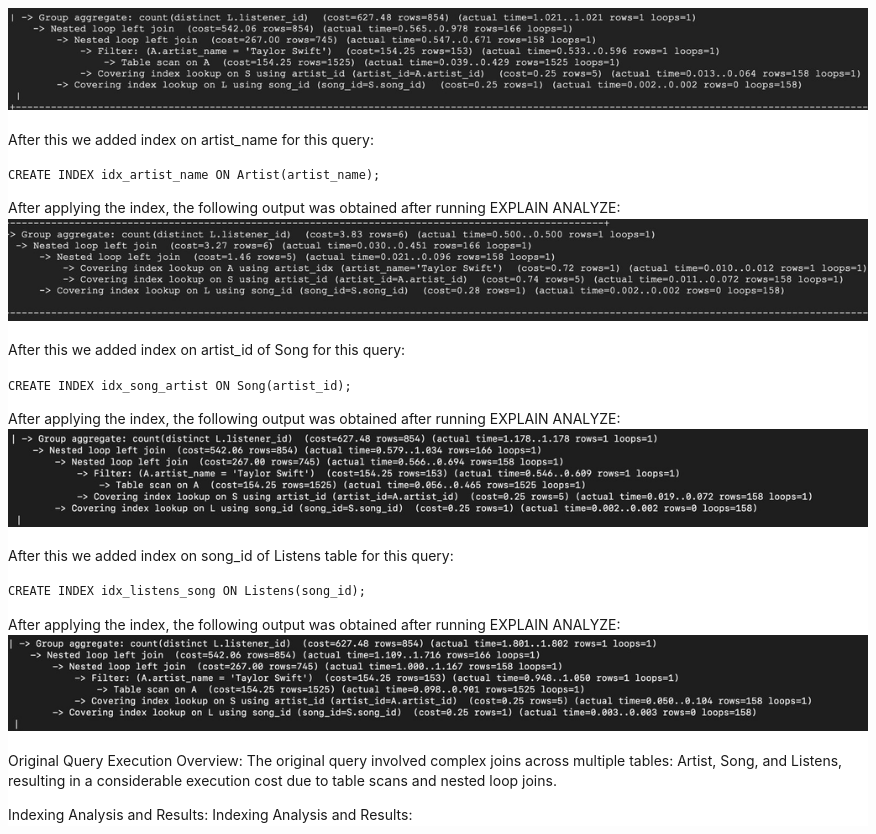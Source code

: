 ```mysql
```

![indexing](images/Query2_Without_Indexing.jpeg)

After this we added index on artist_name for this query:
```mysql
CREATE INDEX idx_artist_name ON Artist(artist_name);
```

After applying the index, the following output was obtained after running EXPLAIN ANALYZE:
![indexing](images/Query2_Indexing_Artist.jpeg)

After this we added index on artist_id of Song for this query:
```mysql
CREATE INDEX idx_song_artist ON Song(artist_id);
```

After applying the index, the following output was obtained after running EXPLAIN ANALYZE:
![indexing](images/Query2_Index_SongArtist.jpeg)

After this we added index on song_id of Listens table for this query:
```mysql
CREATE INDEX idx_listens_song ON Listens(song_id);
```

After applying the index, the following output was obtained after running EXPLAIN ANALYZE:
![indexing](images/Query2_Index_SongListens.jpeg)

Original Query Execution Overview:
The original query involved complex joins across multiple tables: Artist, Song, and Listens, resulting in a considerable execution cost due to table scans and nested loop joins.

Indexing Analysis and Results:
Indexing Analysis and Results:
